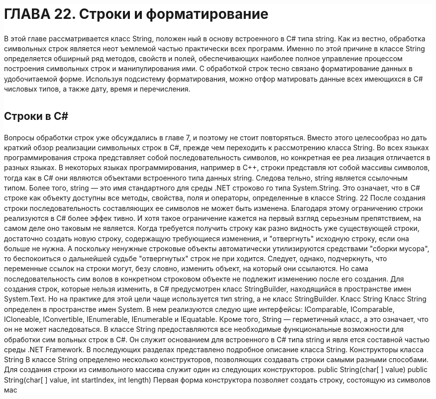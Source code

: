 # ГЛАВА 22. Строки и форматирование
В этой главе рассматривается класс String, положен­
ный в основу встроенного в C# типа string. Как из­
вестно, обработка символьных строк является неот­
ъемлемой частью практически всех программ. Именно по
этой причине в классе String определяется обширный
ряд методов, свойств и полей, обеспечивающих наиболее
полное управление процессом построения символьных
строк и манипулирования ими. С обработкой строк тесно
связано форматирование данных в удобочитаемой форме.
Используя подсистему форматирования, можно отфор­
матировать данные всех имеющихся в C# числовых типов,
а также дату, время и перечисления.

## Строки в C#
Вопросы обработки строк уже обсуждались в главе 7,
и поэтому не стоит повторяться. Вместо этого целесообраз­
но дать краткий обзор реализации символьных строк в С#,
прежде чем переходить к рассмотрению класса String.
Во всех языках программирования строка представляет
собой последовательность символов, но конкретная ее реа­
лизация отличается в разных языках. В некоторых языках
программирования, например в C++, строки представля­
ют собой массивы символов, тогда как в C# они являются
объектами встроенного типа данных string. Следова­
тельно, string является ссылочным типом. Более того,
string — это имя стандартного для среды .NET строково­
го типа System.String. Это означает, что в C# строке как
объекту доступны все методы, свойства, поля и операторы,
определенные в классе String.
22
После создания строки последовательность составляющих ее символов не может
быть изменена. Благодаря этому ограничению строки реализуются в C# более эффек­
тивно. И хотя такое ограничение кажется на первый взгляд серьезным препятствием,
на самом деле оно таковым не является. Когда требуется получить строку как разно­
видность уже существующей строки, достаточно создать новую строку, содержащую
требующиеся изменения, и "отвергнуть" исходную строку, если она больше не нужна.
А поскольку ненужные строковые объекты автоматически утилизируются средствами
"сборки мусора", то беспокоиться о дальнейшей судьбе "отвергнутых" строк не при­
ходится. Следует, однако, подчеркнуть, что переменные ссылок на строки могут, безу­
словно, изменить объект, на который они ссылаются. Но сама последовательность сим­
волов в конкретном строковом объекте не подлежит изменению после его создания.
Для создания строк, которые нельзя изменить, в C# предусмотрен класс
StringBuilder, находящийся в пространстве имен System.Text. Но на практике
для этой цели чаще используется тип string, а не класс StringBuilder.
Класс String
Класс String определен в пространстве имен System. В нем реализуются следую­
щие интерфейсы: IComparable, IComparable<string>, ICloneable, IConvertible,
IEnumerable, IEnumerable<char> и IEquatable<string>. Кроме того, String —
герметичный класс, а это означает, что он не может наследоваться. В классе String
предоставляются все необходимые функциональные возможности для обработки сим­
вольных строк в С#. Он служит основанием для встроенного в C# типа string и явля­
ется составной частью среды .NET Framework. В последующих разделах представлено
подробное описание класса String.
Конструкторы класса String
В классе String определено несколько конструкторов, позволяющих создавать
строки самыми разными способами. Для создания строки из символьного массива
служит один из следующих конструкторов.
public String(char[ ] value)
public String(char[ ] value, int startIndex, int length)
Первая форма конструктора позволяет создать строку, состоящую из символов мас­